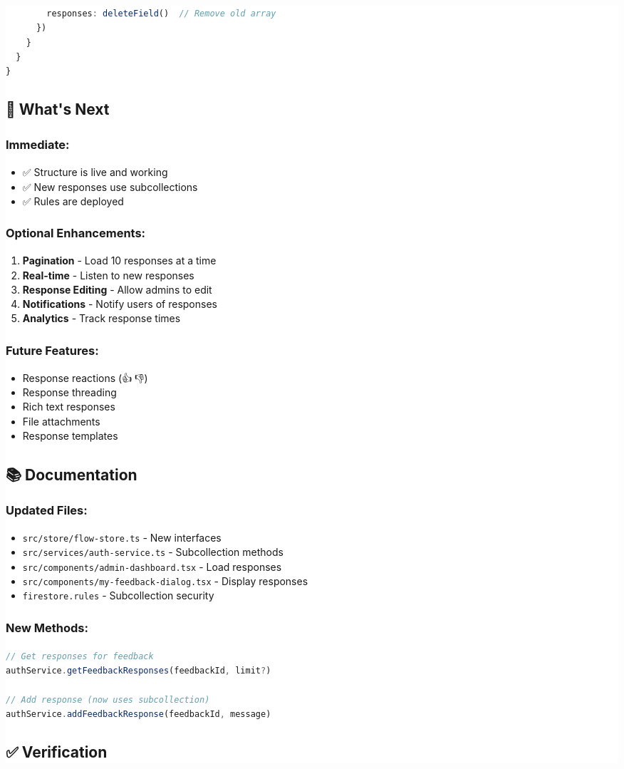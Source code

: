 ```typescript
        responses: deleteField()  // Remove old array
      })
    }
  }
}
```

## 🎯 What's Next

### Immediate:
- ✅ Structure is live and working
- ✅ New responses use subcollections
- ✅ Rules are deployed

### Optional Enhancements:
1. **Pagination** - Load 10 responses at a time
2. **Real-time** - Listen to new responses
3. **Response Editing** - Allow admins to edit
4. **Notifications** - Notify users of responses
5. **Analytics** - Track response times

### Future Features:
- Response reactions (👍 👎)
- Response threading
- Rich text responses
- File attachments
- Response templates

## 📚 Documentation

### Updated Files:
- `src/store/flow-store.ts` - New interfaces
- `src/services/auth-service.ts` - Subcollection methods
- `src/components/admin-dashboard.tsx` - Load responses
- `src/components/my-feedback-dialog.tsx` - Display responses
- `firestore.rules` - Subcollection security

### New Methods:
```typescript
// Get responses for feedback
authService.getFeedbackResponses(feedbackId, limit?)

// Add response (now uses subcollection)
authService.addFeedbackResponse(feedbackId, message)
```

## ✅ Verification
